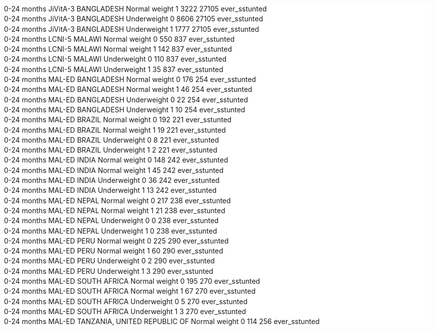 0-24 months   JiVitA-3         BANGLADESH                     Normal weight                1     3222   27105  ever_sstunted    
0-24 months   JiVitA-3         BANGLADESH                     Underweight                  0     8606   27105  ever_sstunted    
0-24 months   JiVitA-3         BANGLADESH                     Underweight                  1     1777   27105  ever_sstunted    
0-24 months   LCNI-5           MALAWI                         Normal weight                0      550     837  ever_sstunted    
0-24 months   LCNI-5           MALAWI                         Normal weight                1      142     837  ever_sstunted    
0-24 months   LCNI-5           MALAWI                         Underweight                  0      110     837  ever_sstunted    
0-24 months   LCNI-5           MALAWI                         Underweight                  1       35     837  ever_sstunted    
0-24 months   MAL-ED           BANGLADESH                     Normal weight                0      176     254  ever_sstunted    
0-24 months   MAL-ED           BANGLADESH                     Normal weight                1       46     254  ever_sstunted    
0-24 months   MAL-ED           BANGLADESH                     Underweight                  0       22     254  ever_sstunted    
0-24 months   MAL-ED           BANGLADESH                     Underweight                  1       10     254  ever_sstunted    
0-24 months   MAL-ED           BRAZIL                         Normal weight                0      192     221  ever_sstunted    
0-24 months   MAL-ED           BRAZIL                         Normal weight                1       19     221  ever_sstunted    
0-24 months   MAL-ED           BRAZIL                         Underweight                  0        8     221  ever_sstunted    
0-24 months   MAL-ED           BRAZIL                         Underweight                  1        2     221  ever_sstunted    
0-24 months   MAL-ED           INDIA                          Normal weight                0      148     242  ever_sstunted    
0-24 months   MAL-ED           INDIA                          Normal weight                1       45     242  ever_sstunted    
0-24 months   MAL-ED           INDIA                          Underweight                  0       36     242  ever_sstunted    
0-24 months   MAL-ED           INDIA                          Underweight                  1       13     242  ever_sstunted    
0-24 months   MAL-ED           NEPAL                          Normal weight                0      217     238  ever_sstunted    
0-24 months   MAL-ED           NEPAL                          Normal weight                1       21     238  ever_sstunted    
0-24 months   MAL-ED           NEPAL                          Underweight                  0        0     238  ever_sstunted    
0-24 months   MAL-ED           NEPAL                          Underweight                  1        0     238  ever_sstunted    
0-24 months   MAL-ED           PERU                           Normal weight                0      225     290  ever_sstunted    
0-24 months   MAL-ED           PERU                           Normal weight                1       60     290  ever_sstunted    
0-24 months   MAL-ED           PERU                           Underweight                  0        2     290  ever_sstunted    
0-24 months   MAL-ED           PERU                           Underweight                  1        3     290  ever_sstunted    
0-24 months   MAL-ED           SOUTH AFRICA                   Normal weight                0      195     270  ever_sstunted    
0-24 months   MAL-ED           SOUTH AFRICA                   Normal weight                1       67     270  ever_sstunted    
0-24 months   MAL-ED           SOUTH AFRICA                   Underweight                  0        5     270  ever_sstunted    
0-24 months   MAL-ED           SOUTH AFRICA                   Underweight                  1        3     270  ever_sstunted    
0-24 months   MAL-ED           TANZANIA, UNITED REPUBLIC OF   Normal weight                0      114     256  ever_sstunted    